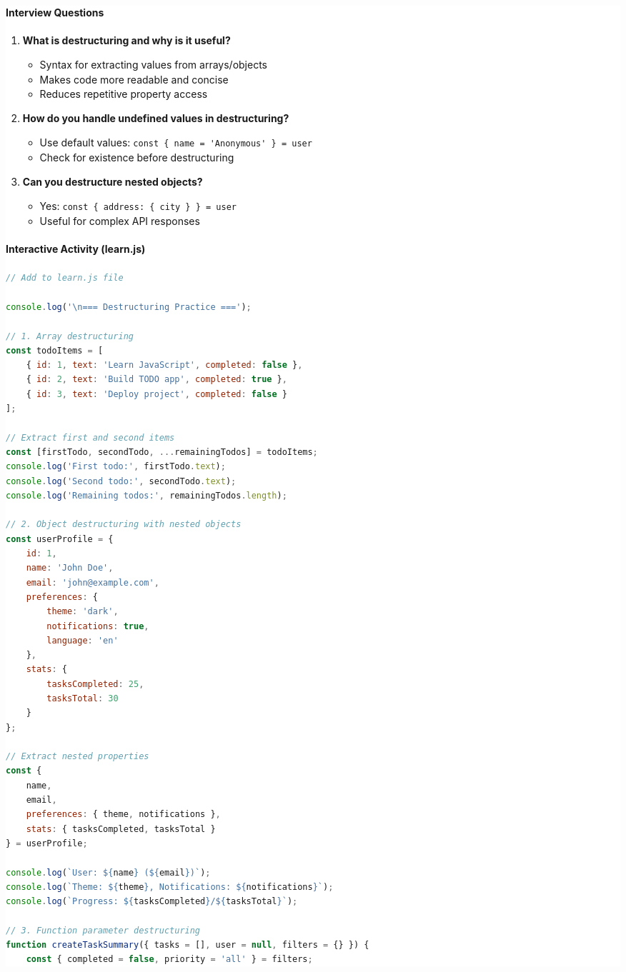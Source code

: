 #### Interview Questions
1. **What is destructuring and why is it useful?**
   - Syntax for extracting values from arrays/objects
   - Makes code more readable and concise
   - Reduces repetitive property access

2. **How do you handle undefined values in destructuring?**
   - Use default values: `const { name = 'Anonymous' } = user`
   - Check for existence before destructuring

3. **Can you destructure nested objects?**
   - Yes: `const { address: { city } } = user`
   - Useful for complex API responses

#### Interactive Activity (learn.js)
```javascript
// Add to learn.js file

console.log('\n=== Destructuring Practice ===');

// 1. Array destructuring
const todoItems = [
    { id: 1, text: 'Learn JavaScript', completed: false },
    { id: 2, text: 'Build TODO app', completed: true },
    { id: 3, text: 'Deploy project', completed: false }
];

// Extract first and second items
const [firstTodo, secondTodo, ...remainingTodos] = todoItems;
console.log('First todo:', firstTodo.text);
console.log('Second todo:', secondTodo.text);
console.log('Remaining todos:', remainingTodos.length);

// 2. Object destructuring with nested objects
const userProfile = {
    id: 1,
    name: 'John Doe',
    email: 'john@example.com',
    preferences: {
        theme: 'dark',
        notifications: true,
        language: 'en'
    },
    stats: {
        tasksCompleted: 25,
        tasksTotal: 30
    }
};

// Extract nested properties
const { 
    name, 
    email, 
    preferences: { theme, notifications },
    stats: { tasksCompleted, tasksTotal }
} = userProfile;

console.log(`User: ${name} (${email})`);
console.log(`Theme: ${theme}, Notifications: ${notifications}`);
console.log(`Progress: ${tasksCompleted}/${tasksTotal}`);

// 3. Function parameter destructuring
function createTaskSummary({ tasks = [], user = null, filters = {} }) {
    const { completed = false, priority = 'all' } = filters;
```